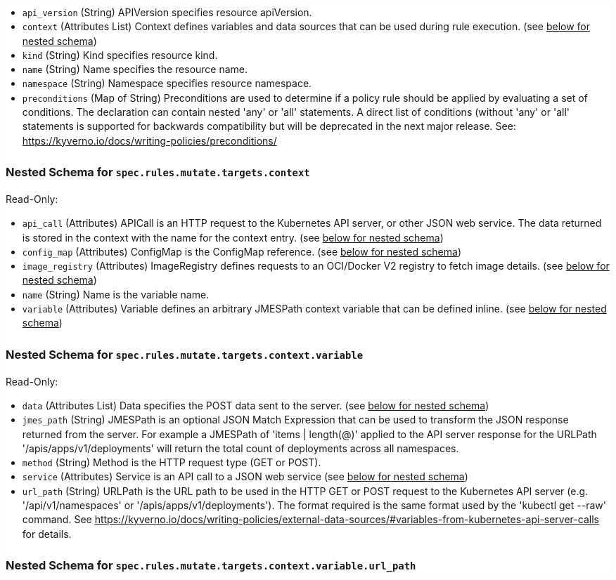 - `api_version` (String) APIVersion specifies resource apiVersion.
- `context` (Attributes List) Context defines variables and data sources that can be used during rule execution. (see [below for nested schema](#nestedatt--spec--rules--mutate--targets--context))
- `kind` (String) Kind specifies resource kind.
- `name` (String) Name specifies the resource name.
- `namespace` (String) Namespace specifies resource namespace.
- `preconditions` (Map of String) Preconditions are used to determine if a policy rule should be applied by evaluating a set of conditions. The declaration can contain nested 'any' or 'all' statements. A direct list of conditions (without 'any' or 'all' statements is supported for backwards compatibility but will be deprecated in the next major release. See: https://kyverno.io/docs/writing-policies/preconditions/

<a id="nestedatt--spec--rules--mutate--targets--context"></a>
### Nested Schema for `spec.rules.mutate.targets.context`

Read-Only:

- `api_call` (Attributes) APICall is an HTTP request to the Kubernetes API server, or other JSON web service. The data returned is stored in the context with the name for the context entry. (see [below for nested schema](#nestedatt--spec--rules--mutate--targets--context--api_call))
- `config_map` (Attributes) ConfigMap is the ConfigMap reference. (see [below for nested schema](#nestedatt--spec--rules--mutate--targets--context--config_map))
- `image_registry` (Attributes) ImageRegistry defines requests to an OCI/Docker V2 registry to fetch image details. (see [below for nested schema](#nestedatt--spec--rules--mutate--targets--context--image_registry))
- `name` (String) Name is the variable name.
- `variable` (Attributes) Variable defines an arbitrary JMESPath context variable that can be defined inline. (see [below for nested schema](#nestedatt--spec--rules--mutate--targets--context--variable))

<a id="nestedatt--spec--rules--mutate--targets--context--api_call"></a>
### Nested Schema for `spec.rules.mutate.targets.context.variable`

Read-Only:

- `data` (Attributes List) Data specifies the POST data sent to the server. (see [below for nested schema](#nestedatt--spec--rules--mutate--targets--context--variable--data))
- `jmes_path` (String) JMESPath is an optional JSON Match Expression that can be used to transform the JSON response returned from the server. For example a JMESPath of 'items | length(@)' applied to the API server response for the URLPath '/apis/apps/v1/deployments' will return the total count of deployments across all namespaces.
- `method` (String) Method is the HTTP request type (GET or POST).
- `service` (Attributes) Service is an API call to a JSON web service (see [below for nested schema](#nestedatt--spec--rules--mutate--targets--context--variable--service))
- `url_path` (String) URLPath is the URL path to be used in the HTTP GET or POST request to the Kubernetes API server (e.g. '/api/v1/namespaces' or  '/apis/apps/v1/deployments'). The format required is the same format used by the 'kubectl get --raw' command. See https://kyverno.io/docs/writing-policies/external-data-sources/#variables-from-kubernetes-api-server-calls for details.

<a id="nestedatt--spec--rules--mutate--targets--context--variable--data"></a>
### Nested Schema for `spec.rules.mutate.targets.context.variable.url_path`
